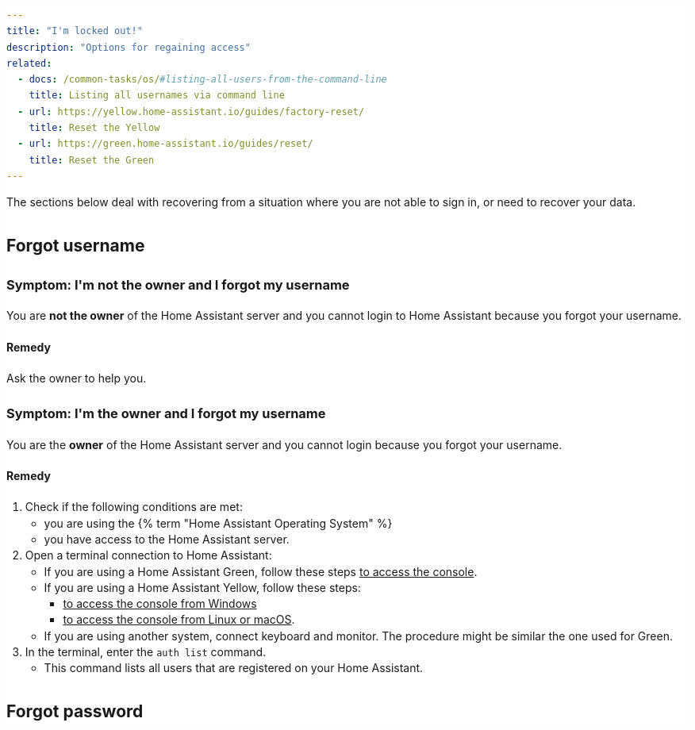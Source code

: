 ```yaml
---
title: "I'm locked out!"
description: "Options for regaining access"
related:
  - docs: /common-tasks/os/#listing-all-users-from-the-command-line
    title: Listing all usernames via command line
  - url: https://yellow.home-assistant.io/guides/factory-reset/
    title: Reset the Yellow
  - url: https://green.home-assistant.io/guides/reset/
    title: Reset the Green
---
```


The sections below deal with recovering from a situation where you are not able to sign in,
or need to recover your data.

## Forgot username

### Symptom: I'm not the owner and I forgot my username

You are **not the owner** of the Home Assistant server and you cannot login to Home Assistant because you forgot your username.

#### Remedy

Ask the owner to help you.

### Symptom: I'm the owner and I forgot my username

You are the **owner** of the Home Assistant server and you cannot login because you forgot your username.

#### Remedy

1. Check if the following conditions are met:
   - you are using the {% term "Home Assistant Operating System" %}
   - you have access to the Home Assistant server.
2. Open a terminal connection to Home Assistant:
   - If you are using a Home Assistant Green, follow these steps [to access the console](https://green.home-assistant.io/guides/use-terminal/).
   - If you are using a Home Assistant Yellow, follow these steps:
     - [to access the console from Windows](https://yellow.home-assistant.io/guides/use-serial-console-windows/)
     - [to access the console from Linux or macOS](https://yellow.home-assistant.io/guides/use-serial-console-linux-macos/).
   - If you are using another system, connect keyboard and monitor. The procedure might be similar the one used for Green.
3. In the terminal, enter the `auth list` command.
   - This command lists all users that are registered on your Home Assistant.

## Forgot password
